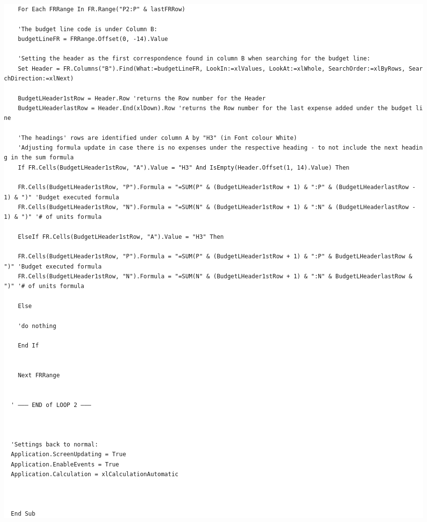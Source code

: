 
        For Each FRRange In FR.Range("P2:P" & lastFRRow)
        
        'The budget line code is under Column B:
        budgetLineFR = FRRange.Offset(0, -14).Value
        
        'Setting the header as the first correspondence found in column B when searching for the budget line:
        Set Header = FR.Columns("B").Find(What:=budgetLineFR, LookIn:=xlValues, LookAt:=xlWhole, SearchOrder:=xlByRows, SearchDirection:=xlNext)
        
        BudgetLHeader1stRow = Header.Row 'returns the Row number for the Header
        BudgetLHeaderlastRow = Header.End(xlDown).Row 'returns the Row number for the last expense added under the budget line
        
        'The headings' rows are identified under column A by "H3" (in Font colour White)
        'Adjusting formula update in case there is no expenses under the respective heading - to not include the next heading in the sum formula
        If FR.Cells(BudgetLHeader1stRow, "A").Value = "H3" And IsEmpty(Header.Offset(1, 14).Value) Then
                     
        FR.Cells(BudgetLHeader1stRow, "P").Formula = "=SUM(P" & (BudgetLHeader1stRow + 1) & ":P" & (BudgetLHeaderlastRow - 1) & ")" 'Budget executed formula
        FR.Cells(BudgetLHeader1stRow, "N").Formula = "=SUM(N" & (BudgetLHeader1stRow + 1) & ":N" & (BudgetLHeaderlastRow - 1) & ")" '# of units formula

        ElseIf FR.Cells(BudgetLHeader1stRow, "A").Value = "H3" Then
                     
        FR.Cells(BudgetLHeader1stRow, "P").Formula = "=SUM(P" & (BudgetLHeader1stRow + 1) & ":P" & BudgetLHeaderlastRow & ")" 'Budget executed formula
        FR.Cells(BudgetLHeader1stRow, "N").Formula = "=SUM(N" & (BudgetLHeader1stRow + 1) & ":N" & BudgetLHeaderlastRow & ")" '# of units formula
        
        Else
        
        'do nothing
                      
        End If
                
        
        Next FRRange
        
        
      ' ——— END of LOOP 2 ———



      'Settings back to normal:
      Application.ScreenUpdating = True
      Application.EnableEvents = True
      Application.Calculation = xlCalculationAutomatic



      End Sub




